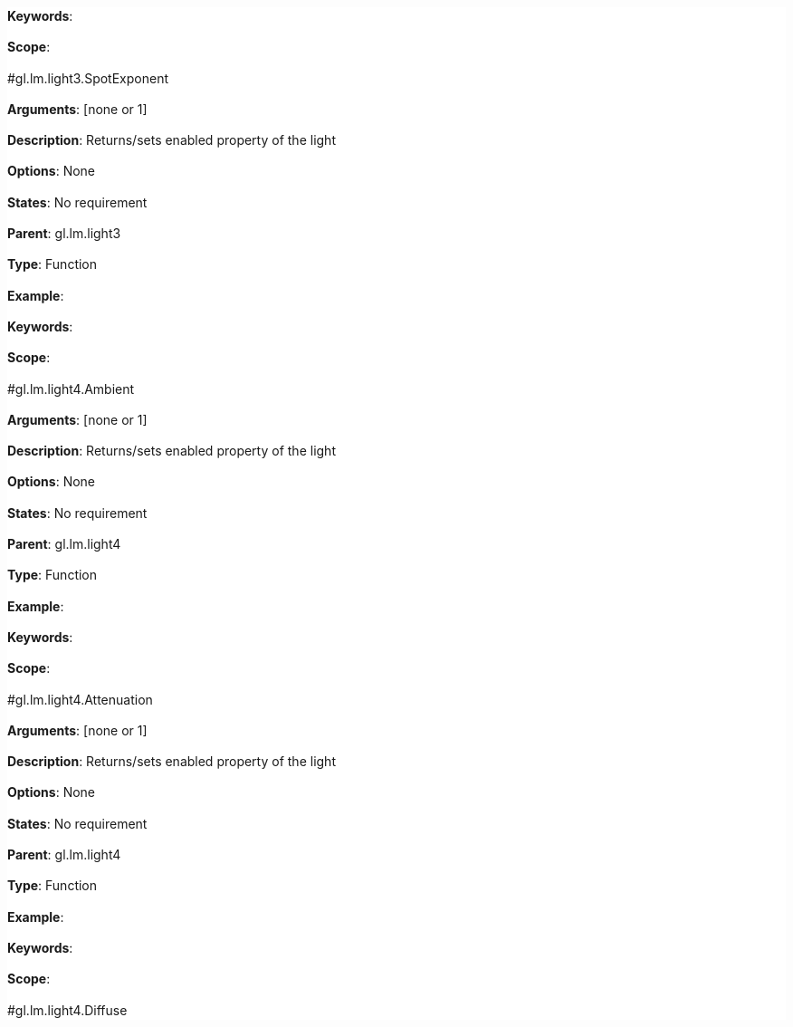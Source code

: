 **Keywords**:

**Scope**:

#gl.lm.light3.SpotExponent

**Arguments**: [none or 1]

**Description**: Returns/sets enabled property of the light

**Options**: None

**States**: No requirement

**Parent**: gl.lm.light3

**Type**: Function

**Example**:

**Keywords**:

**Scope**:

#gl.lm.light4.Ambient

**Arguments**: [none or 1]

**Description**: Returns/sets enabled property of the light

**Options**: None

**States**: No requirement

**Parent**: gl.lm.light4

**Type**: Function

**Example**:

**Keywords**:

**Scope**:

#gl.lm.light4.Attenuation

**Arguments**: [none or 1]

**Description**: Returns/sets enabled property of the light

**Options**: None

**States**: No requirement

**Parent**: gl.lm.light4

**Type**: Function

**Example**:

**Keywords**:

**Scope**:

#gl.lm.light4.Diffuse
